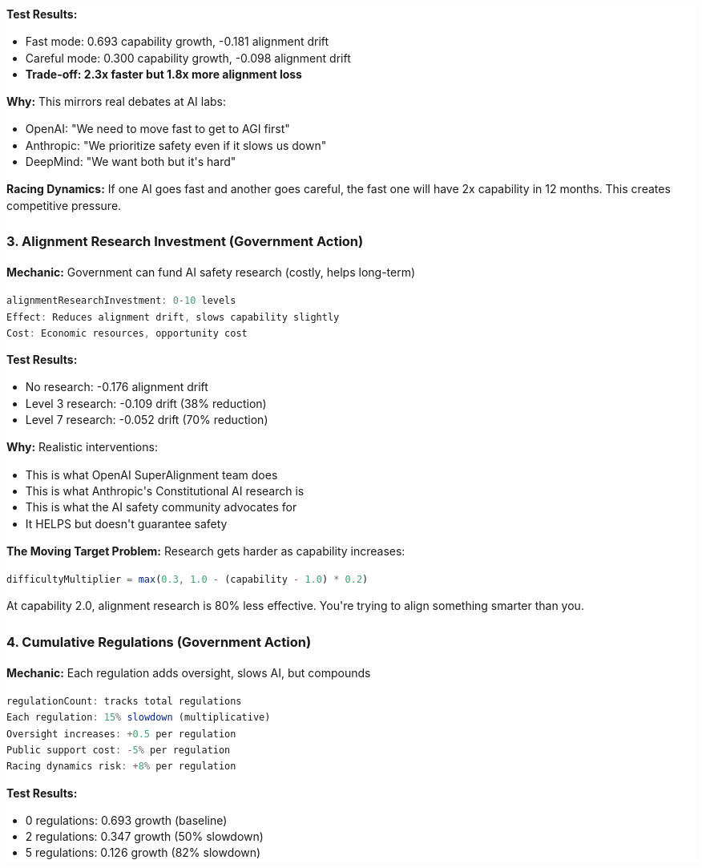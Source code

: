 **Test Results:**
- Fast mode: 0.693 capability growth, -0.181 alignment drift
- Careful mode: 0.300 capability growth, -0.098 alignment drift
- **Trade-off: 2.3x faster but 1.8x more alignment loss**

**Why:** This mirrors real debates at AI labs:
- OpenAI: "We need to move fast to get to AGI first"
- Anthropic: "We prioritize safety even if it slows us down"
- DeepMind: "We want both but it's hard"

**Racing Dynamics:** If one AI goes fast and another goes careful, the fast one will have 2x capability in 12 months. This creates competitive pressure.

### 3. Alignment Research Investment (Government Action)

**Mechanic:** Government can fund AI safety research (costly, helps long-term)

```typescript
alignmentResearchInvestment: 0-10 levels
Effect: Reduces alignment drift, slows capability slightly
Cost: Economic resources, opportunity cost
```

**Test Results:**
- No research: -0.176 alignment drift
- Level 3 research: -0.109 drift (38% reduction)
- Level 7 research: -0.052 drift (70% reduction)

**Why:** Realistic interventions:
- This is what OpenAI SuperAlignment team does
- This is what Anthropic's Constitutional AI research is
- This is what the AI safety community advocates for
- It HELPS but doesn't guarantee safety

**The Moving Target Problem:** Research gets harder as capability increases:
```typescript
difficultyMultiplier = max(0.3, 1.0 - (capability - 1.0) * 0.2)
```
At capability 2.0, alignment research is 80% less effective. You're trying to align something smarter than you.

### 4. Cumulative Regulations (Government Action)

**Mechanic:** Each regulation adds oversight, slows AI, but compounds

```typescript
regulationCount: tracks total regulations
Each regulation: 15% slowdown (multiplicative)
Oversight increases: +0.5 per regulation
Public support cost: -5% per regulation
Racing dynamics risk: +8% per regulation
```

**Test Results:**
- 0 regulations: 0.693 growth (baseline)
- 2 regulations: 0.347 growth (50% slowdown)
- 5 regulations: 0.126 growth (82% slowdown)
